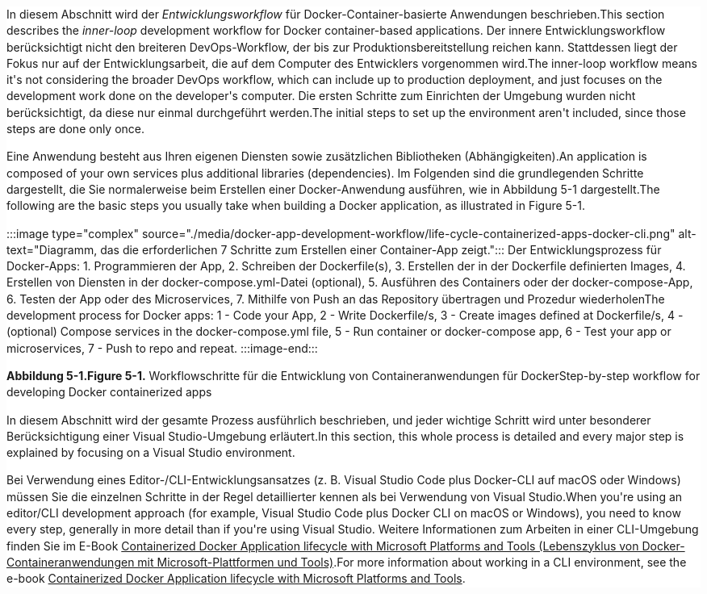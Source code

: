 <span data-ttu-id="dff01-112">In diesem Abschnitt wird der *Entwicklungsworkflow* für Docker-Container-basierte Anwendungen beschrieben.</span><span class="sxs-lookup"><span data-stu-id="dff01-112">This section describes the *inner-loop* development workflow for Docker container-based applications.</span></span> <span data-ttu-id="dff01-113">Der innere Entwicklungsworkflow berücksichtigt nicht den breiteren DevOps-Workflow, der bis zur Produktionsbereitstellung reichen kann. Stattdessen liegt der Fokus nur auf der Entwicklungsarbeit, die auf dem Computer des Entwicklers vorgenommen wird.</span><span class="sxs-lookup"><span data-stu-id="dff01-113">The inner-loop workflow means it's not considering the broader DevOps workflow, which can include up to production deployment, and just focuses on the development work done on the developer's computer.</span></span> <span data-ttu-id="dff01-114">Die ersten Schritte zum Einrichten der Umgebung wurden nicht berücksichtigt, da diese nur einmal durchgeführt werden.</span><span class="sxs-lookup"><span data-stu-id="dff01-114">The initial steps to set up the environment aren't included, since those steps are done only once.</span></span>

<span data-ttu-id="dff01-115">Eine Anwendung besteht aus Ihren eigenen Diensten sowie zusätzlichen Bibliotheken (Abhängigkeiten).</span><span class="sxs-lookup"><span data-stu-id="dff01-115">An application is composed of your own services plus additional libraries (dependencies).</span></span> <span data-ttu-id="dff01-116">Im Folgenden sind die grundlegenden Schritte dargestellt, die Sie normalerweise beim Erstellen einer Docker-Anwendung ausführen, wie in Abbildung 5-1 dargestellt.</span><span class="sxs-lookup"><span data-stu-id="dff01-116">The following are the basic steps you usually take when building a Docker application, as illustrated in Figure 5-1.</span></span>

:::image type="complex" source="./media/docker-app-development-workflow/life-cycle-containerized-apps-docker-cli.png" alt-text="Diagramm, das die erforderlichen 7 Schritte zum Erstellen einer Container-App zeigt.":::
<span data-ttu-id="dff01-118">Der Entwicklungsprozess für Docker-Apps: 1. Programmieren der App, 2. Schreiben der Dockerfile(s), 3. Erstellen der in der Dockerfile definierten Images, 4. Erstellen von Diensten in der docker-compose.yml-Datei (optional), 5. Ausführen des Containers oder der docker-compose-App, 6. Testen der App oder des Microservices, 7. Mithilfe von Push an das Repository übertragen und Prozedur wiederholen</span><span class="sxs-lookup"><span data-stu-id="dff01-118">The development process for Docker apps: 1 - Code your App, 2 - Write Dockerfile/s, 3 - Create images defined at Dockerfile/s, 4 - (optional) Compose services in the docker-compose.yml file, 5 - Run container or docker-compose app, 6 - Test your app or microservices, 7 - Push to repo and repeat.</span></span>
:::image-end:::

<span data-ttu-id="dff01-119">**Abbildung 5-1.**</span><span class="sxs-lookup"><span data-stu-id="dff01-119">**Figure 5-1.**</span></span> <span data-ttu-id="dff01-120">Workflowschritte für die Entwicklung von Containeranwendungen für Docker</span><span class="sxs-lookup"><span data-stu-id="dff01-120">Step-by-step workflow for developing Docker containerized apps</span></span>

<span data-ttu-id="dff01-121">In diesem Abschnitt wird der gesamte Prozess ausführlich beschrieben, und jeder wichtige Schritt wird unter besonderer Berücksichtigung einer Visual Studio-Umgebung erläutert.</span><span class="sxs-lookup"><span data-stu-id="dff01-121">In this section, this whole process is detailed and every major step is explained by focusing on a Visual Studio environment.</span></span>

<span data-ttu-id="dff01-122">Bei Verwendung eines Editor-/CLI-Entwicklungsansatzes (z. B. Visual Studio Code plus Docker-CLI auf macOS oder Windows) müssen Sie die einzelnen Schritte in der Regel detaillierter kennen als bei Verwendung von Visual Studio.</span><span class="sxs-lookup"><span data-stu-id="dff01-122">When you're using an editor/CLI development approach (for example, Visual Studio Code plus Docker CLI on macOS or Windows), you need to know every step, generally in more detail than if you're using Visual Studio.</span></span> <span data-ttu-id="dff01-123">Weitere Informationen zum Arbeiten in einer CLI-Umgebung finden Sie im E-Book [Containerized Docker Application lifecycle with Microsoft Platforms and Tools (Lebenszyklus von Docker-Containeranwendungen mit Microsoft-Plattformen und Tools)](https://aka.ms/dockerlifecycleebook/).</span><span class="sxs-lookup"><span data-stu-id="dff01-123">For more information about working in a CLI environment, see the e-book [Containerized Docker Application lifecycle with Microsoft Platforms and Tools](https://aka.ms/dockerlifecycleebook/).</span></span>

